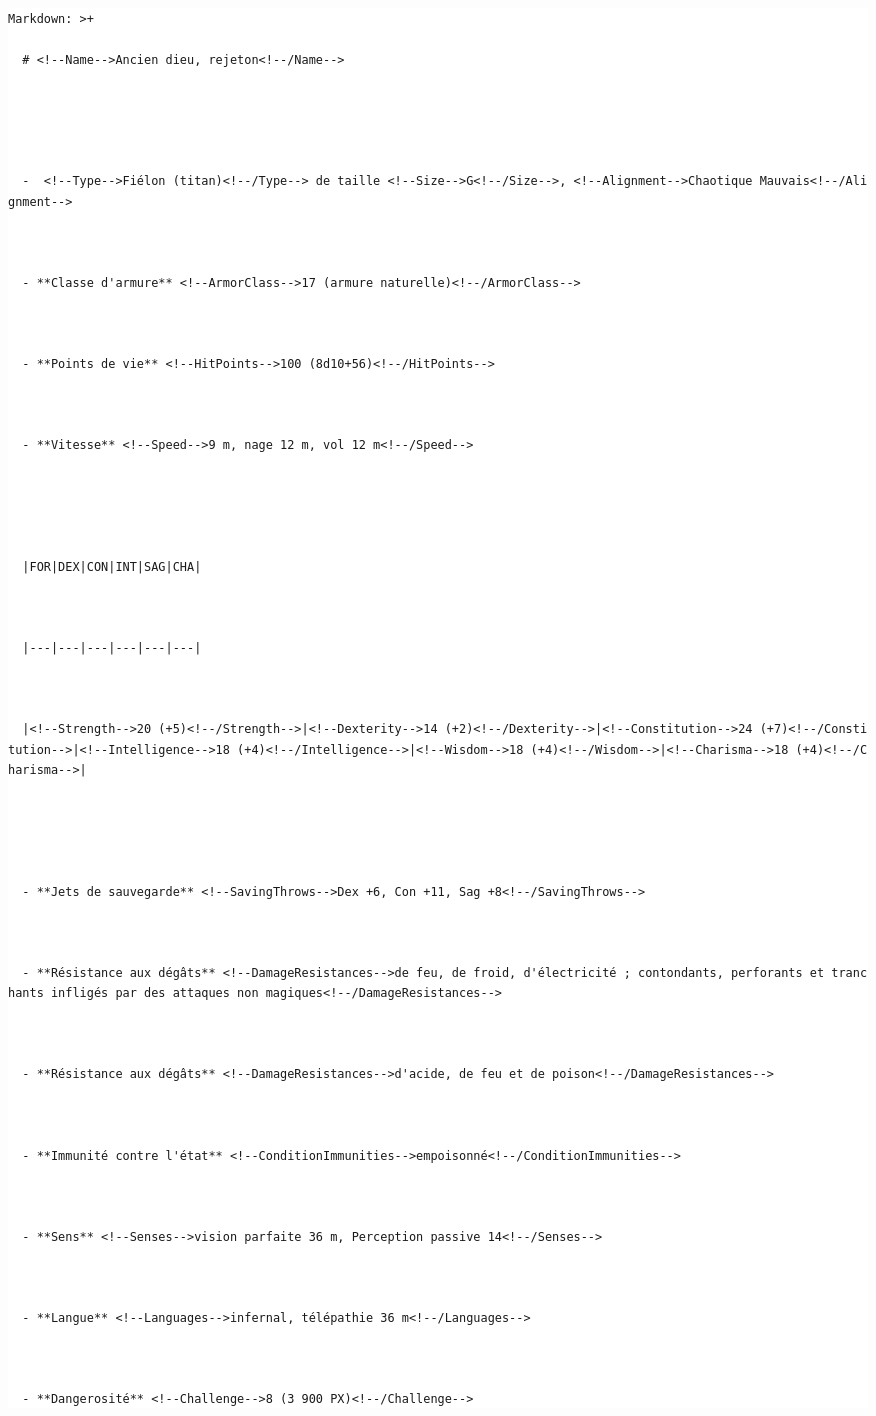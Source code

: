     Markdown: >+

      # <!--Name-->Ancien dieu, rejeton<!--/Name-->





      -  <!--Type-->Fiélon (titan)<!--/Type--> de taille <!--Size-->G<!--/Size-->, <!--Alignment-->Chaotique Mauvais<!--/Alignment-->



      - **Classe d'armure** <!--ArmorClass-->17 (armure naturelle)<!--/ArmorClass-->



      - **Points de vie** <!--HitPoints-->100 (8d10+56)<!--/HitPoints-->



      - **Vitesse** <!--Speed-->9 m, nage 12 m, vol 12 m<!--/Speed-->





      |FOR|DEX|CON|INT|SAG|CHA|



      |---|---|---|---|---|---|



      |<!--Strength-->20 (+5)<!--/Strength-->|<!--Dexterity-->14 (+2)<!--/Dexterity-->|<!--Constitution-->24 (+7)<!--/Constitution-->|<!--Intelligence-->18 (+4)<!--/Intelligence-->|<!--Wisdom-->18 (+4)<!--/Wisdom-->|<!--Charisma-->18 (+4)<!--/Charisma-->|





      - **Jets de sauvegarde** <!--SavingThrows-->Dex +6, Con +11, Sag +8<!--/SavingThrows-->



      - **Résistance aux dégâts** <!--DamageResistances-->de feu, de froid, d'électricité ; contondants, perforants et tranchants infligés par des attaques non magiques<!--/DamageResistances-->



      - **Résistance aux dégâts** <!--DamageResistances-->d'acide, de feu et de poison<!--/DamageResistances-->



      - **Immunité contre l'état** <!--ConditionImmunities-->empoisonné<!--/ConditionImmunities-->



      - **Sens** <!--Senses-->vision parfaite 36 m, Perception passive 14<!--/Senses-->



      - **Langue** <!--Languages-->infernal, télépathie 36 m<!--/Languages-->



      - **Dangerosité** <!--Challenge-->8 (3 900 PX)<!--/Challenge-->




